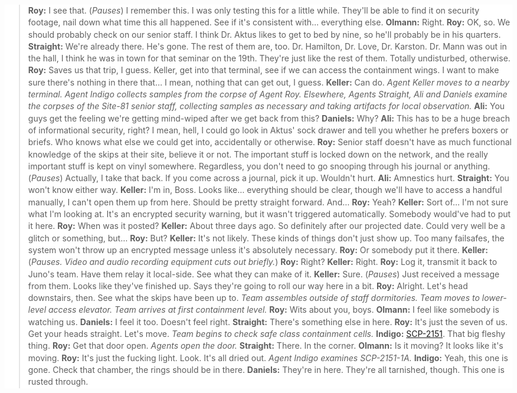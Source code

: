 > **Roy:** I see that. (_Pauses_) I remember this. I was only testing this for a little while. They'll be able to find it on security footage, nail down what time this all happened. See if it's consistent with… everything else.
> **Olmann:** Right.
> **Roy:** OK, so. We should probably check on our senior staff. I think Dr. Aktus likes to get to bed by nine, so he'll probably be in his quarters.
> **Straight:** We're already there. He's gone. The rest of them are, too. Dr. Hamilton, Dr. Love, Dr. Karston. Dr. Mann was out in the hall, I think he was in town for that seminar on the 19th. They're just like the rest of them. Totally undisturbed, otherwise.
> **Roy:** Saves us that trip, I guess. Keller, get into that terminal, see if we can access the containment wings. I want to make sure there's nothing in there that… I mean, nothing that can get out, I guess.
> **Keller:** Can do.
> _Agent Keller moves to a nearby terminal. Agent Indigo collects samples from the corpse of Agent Roy. Elsewhere, Agents Straight, Ali and Daniels examine the corpses of the Site-81 senior staff, collecting samples as necessary and taking artifacts for local observation._
> **Ali:** You guys get the feeling we're getting mind-wiped after we get back from this?
> **Daniels:** Why?
> **Ali:** This has to be a huge breach of informational security, right? I mean, hell, I could go look in Aktus' sock drawer and tell you whether he prefers boxers or briefs. Who knows what else we could get into, accidentally or otherwise.
> **Roy:** Senior staff doesn't have as much functional knowledge of the skips at their site, believe it or not. The important stuff is locked down on the network, and the really important stuff is kept on vinyl somewhere. Regardless, you don't need to go snooping through his journal or anything. (_Pauses_) Actually, I take that back. If you come across a journal, pick it up. Wouldn't hurt.
> **Ali:** Amnestics hurt.
> **Straight:** You won't know either way.
> **Keller:** I'm in, Boss. Looks like… everything should be clear, though we'll have to access a handful manually, I can't open them up from here. Should be pretty straight forward. And…
> **Roy:** Yeah?
> **Keller:** Sort of… I'm not sure what I'm looking at. It's an encrypted security warning, but it wasn't triggered automatically. Somebody would've had to put it here.
> **Roy:** When was it posted?
> **Keller:** About three days ago. So definitely after our projected date. Could very well be a glitch or something, but…
> **Roy:** But?
> **Keller:** It's not likely. These kinds of things don't just show up. Too many failsafes, the system won't throw up an encrypted message unless it's absolutely necessary.
> **Roy:** Or somebody put it there.
> **Keller:** (_Pauses. Video and audio recording equipment cuts out briefly._)
> **Roy:** Right?
> **Keller:** Right.
> **Roy:** Log it, transmit it back to Juno's team. Have them relay it local-side. See what they can make of it.
> **Keller:** Sure. (_Pauses_) Just received a message from them. Looks like they've finished up. Says they're going to roll our way here in a bit.
> **Roy:** Alright. Let's head downstairs, then. See what the skips have been up to.
> _Team assembles outside of staff dormitories. Team moves to lower-level access elevator. Team arrives at first containment level._
> **Roy:** Wits about you, boys.
> **Olmann:** I feel like somebody is watching us.
> **Daniels:** I feel it too. Doesn't feel right.
> **Straight:** There's something else in here.
> **Roy:** It's just the seven of us. Get your heads straight. Let's move.
> _Team begins to check safe class containment cells._
> **Indigo:** [SCP-2151](/scp-2151). That big fleshy thing.
> **Roy:** Get that door open.
> _Agents open the door._
> **Straight:** There. In the corner.
> **Olmann:** Is it moving? It looks like it's moving.
> **Roy:** It's just the fucking light. Look. It's all dried out.
> _Agent Indigo examines SCP-2151-1A._
> **Indigo:** Yeah, this one is gone. Check that chamber, the rings should be in there.
> **Daniels:** They're in here. They're all tarnished, though. This one is rusted through.